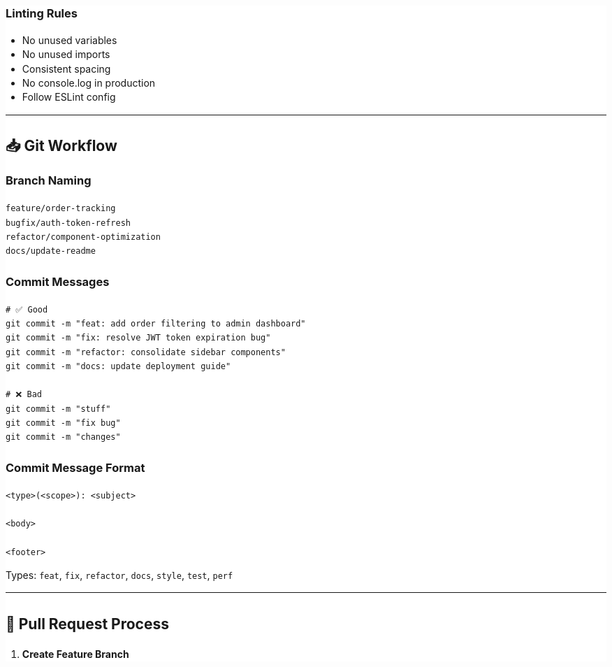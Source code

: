 ### Linting Rules

- No unused variables
- No unused imports
- Consistent spacing
- No console.log in production
- Follow ESLint config

---

## 📥 Git Workflow

### Branch Naming

```
feature/order-tracking
bugfix/auth-token-refresh
refactor/component-optimization
docs/update-readme
```

### Commit Messages

```
# ✅ Good
git commit -m "feat: add order filtering to admin dashboard"
git commit -m "fix: resolve JWT token expiration bug"
git commit -m "refactor: consolidate sidebar components"
git commit -m "docs: update deployment guide"

# ❌ Bad
git commit -m "stuff"
git commit -m "fix bug"
git commit -m "changes"
```

### Commit Message Format

```
<type>(<scope>): <subject>

<body>

<footer>
```

Types: `feat`, `fix`, `refactor`, `docs`, `style`, `test`, `perf`

---

## 🔄 Pull Request Process

1. **Create Feature Branch**
